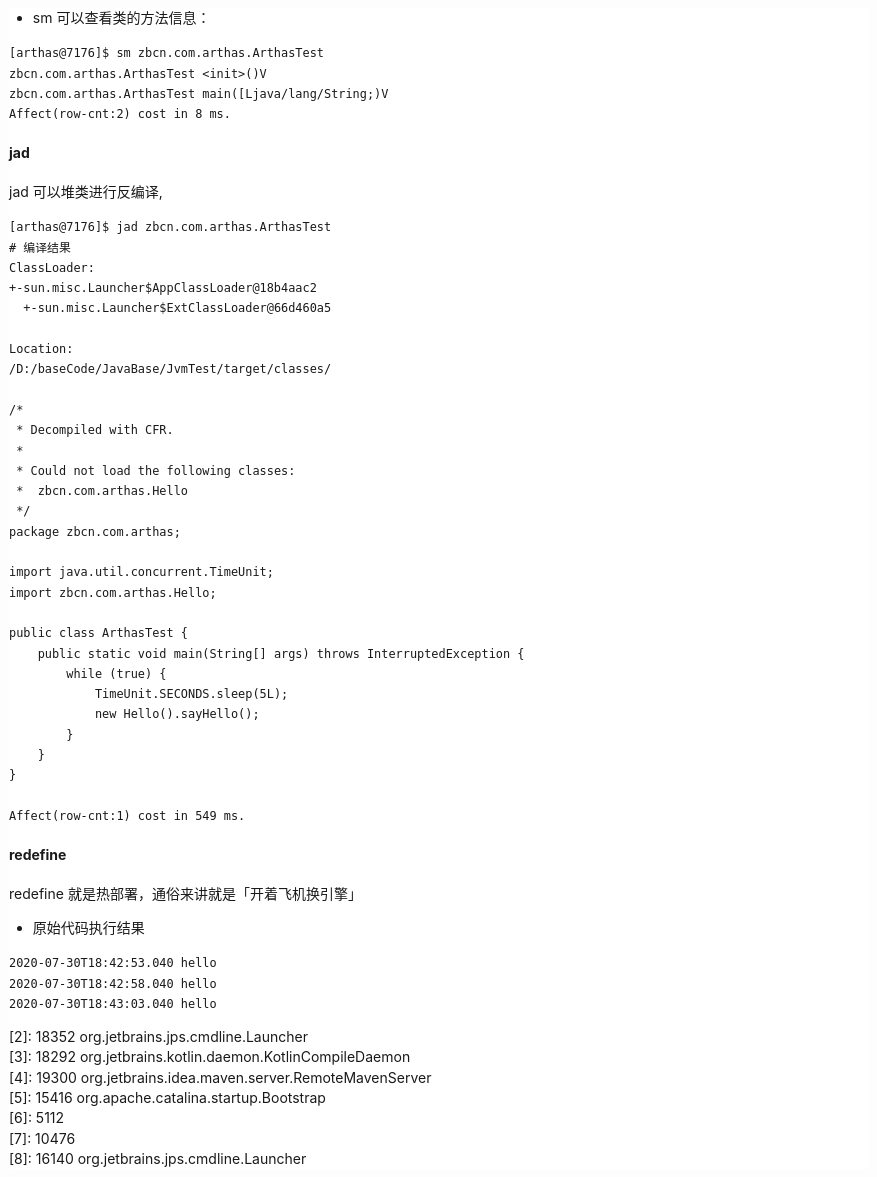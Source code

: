 - sm 可以查看类的方法信息：

```shell
[arthas@7176]$ sm zbcn.com.arthas.ArthasTest
zbcn.com.arthas.ArthasTest <init>()V
zbcn.com.arthas.ArthasTest main([Ljava/lang/String;)V
Affect(row-cnt:2) cost in 8 ms.
```

#### jad

jad 可以堆类进行反编译,

```shell
[arthas@7176]$ jad zbcn.com.arthas.ArthasTest
# 编译结果
ClassLoader:
+-sun.misc.Launcher$AppClassLoader@18b4aac2
  +-sun.misc.Launcher$ExtClassLoader@66d460a5

Location:
/D:/baseCode/JavaBase/JvmTest/target/classes/

/*
 * Decompiled with CFR.
 *
 * Could not load the following classes:
 *  zbcn.com.arthas.Hello
 */
package zbcn.com.arthas;

import java.util.concurrent.TimeUnit;
import zbcn.com.arthas.Hello;

public class ArthasTest {
    public static void main(String[] args) throws InterruptedException {
        while (true) {
            TimeUnit.SECONDS.sleep(5L);
            new Hello().sayHello();
        }
    }
}

Affect(row-cnt:1) cost in 549 ms.
```

#### redefine

redefine 就是热部署，通俗来讲就是「开着飞机换引擎」

- 原始代码执行结果

```shell
2020-07-30T18:42:53.040 hello
2020-07-30T18:42:58.040 hello
2020-07-30T18:43:03.040 hello

```


  [2]: 18352 org.jetbrains.jps.cmdline.Launcher                         
  [3]: 18292 org.jetbrains.kotlin.daemon.KotlinCompileDaemon            
  [4]: 19300 org.jetbrains.idea.maven.server.RemoteMavenServer          
  [5]: 15416 org.apache.catalina.startup.Bootstrap                      
  [6]: 5112                                                             
  [7]: 10476                                                            
  [8]: 16140 org.jetbrains.jps.cmdline.Launcher                         